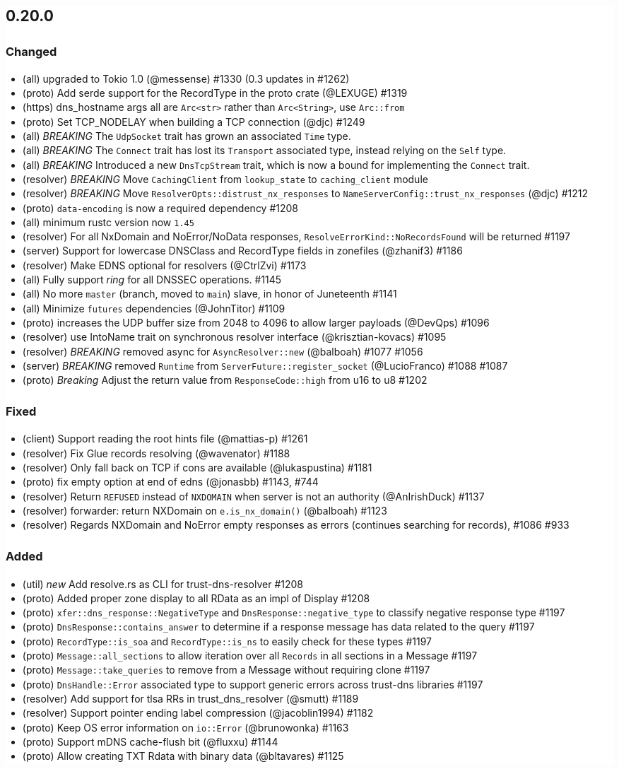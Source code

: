 ## 0.20.0

### Changed

- (all) upgraded to Tokio 1.0 (@messense) #1330 (0.3 updates in #1262)
- (proto) Add serde support for the RecordType in the proto crate (@LEXUGE) #1319
- (https) dns_hostname args all are `Arc<str>` rather than `Arc<String>`, use `Arc::from`
- (proto) Set TCP_NODELAY when building a TCP connection (@djc) #1249
- (all) *BREAKING* The `UdpSocket` trait has grown an associated `Time` type.
- (all) *BREAKING* The `Connect` trait has lost its
`Transport` associated type, instead relying on the `Self` type.
- (all) *BREAKING* Introduced a new `DnsTcpStream` trait, which is now a
bound for implementing the `Connect` trait.
- (resolver) *BREAKING* Move `CachingClient` from `lookup_state` to `caching_client` module
- (resolver) *BREAKING* Move `ResolverOpts::distrust_nx_responses` to `NameServerConfig::trust_nx_responses` (@djc) #1212
- (proto) `data-encoding` is now a required dependency #1208
- (all) minimum rustc version now `1.45`
- (resolver) For all NxDomain and NoError/NoData responses, `ResolveErrorKind::NoRecordsFound` will be returned #1197
- (server) Support for lowercase DNSClass and RecordType fields in zonefiles (@zhanif3) #1186
- (resolver) Make EDNS optional for resolvers (@CtrlZvi) #1173
- (all) Fully support *ring* for all DNSSEC operations. #1145
- (all) No more `master` (branch, moved to `main`) slave, in honor of Juneteenth #1141
- (all) Minimize `futures` dependencies (@JohnTitor) #1109
- (proto) increases the UDP buffer size from 2048 to 4096 to allow larger payloads (@DevQps) #1096
- (resolver) use IntoName trait on synchronous resolver interface (@krisztian-kovacs) #1095
- (resolver) *BREAKING* removed async for `AsyncResolver::new` (@balboah) #1077 #1056
- (server) *BREAKING* removed `Runtime` from `ServerFuture::register_socket` (@LucioFranco) #1088 #1087
- (proto) *Breaking* Adjust the return value from `ResponseCode::high` from u16 to u8 #1202

### Fixed

- (client) Support reading the root hints file (@mattias-p) #1261
- (resolver) Fix Glue records resolving (@wavenator) #1188
- (resolver) Only fall back on TCP if cons are available (@lukaspustina) #1181
- (proto) fix empty option at end of edns (@jonasbb) #1143, #744
- (resolver) Return `REFUSED` instead of `NXDOMAIN` when server is not an authority (@AnIrishDuck) #1137
- (resolver) forwarder: return NXDomain on `e.is_nx_domain()` (@balboah) #1123
- (resolver) Regards NXDomain and NoError empty responses as errors (continues searching for records), #1086 #933

### Added

- (util) *new* Add resolve.rs as CLI for trust-dns-resolver #1208
- (proto) Added proper zone display to all RData as an impl of Display #1208
- (proto) `xfer::dns_response::NegativeType` and `DnsResponse::negative_type` to classify negative response type #1197
- (proto) `DnsResponse::contains_answer` to determine if a response message has data related to the query #1197
- (proto) `RecordType::is_soa` and `RecordType::is_ns` to easily check for these types #1197
- (proto) `Message::all_sections` to allow iteration over all `Records` in all sections in a Message #1197
- (proto) `Message::take_queries` to remove from a Message without requiring clone #1197
- (proto) `DnsHandle::Error` associated type to support generic errors across trust-dns libraries #1197
- (resolver) Add support for tlsa RRs in trust_dns_resolver (@smutt) #1189
- (resolver) Support pointer ending label compression (@jacoblin1994) #1182
- (proto) Keep OS error information on `io::Error` (@brunowonka) #1163
- (proto) Support mDNS cache-flush bit (@fluxxu) #1144
- (proto) Allow creating TXT Rdata with binary data (@bltavares) #1125